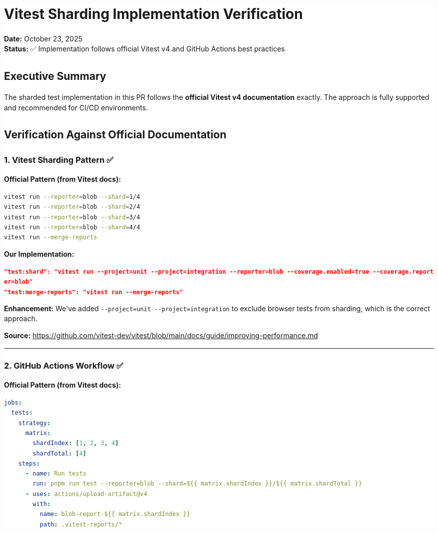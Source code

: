 # Vitest Sharding Implementation Verification

**Date:** October 23, 2025  
**Status:** ✅ Implementation follows official Vitest v4 and GitHub Actions best practices

## Executive Summary

The sharded test implementation in this PR follows the **official Vitest v4 documentation** exactly. The approach is fully supported and recommended for CI/CD environments.

## Verification Against Official Documentation

### 1. Vitest Sharding Pattern ✅

**Official Pattern (from Vitest docs):**

```bash
vitest run --reporter=blob --shard=1/4
vitest run --reporter=blob --shard=2/4
vitest run --reporter=blob --shard=3/4
vitest run --reporter=blob --shard=4/4
vitest run --merge-reports
```

**Our Implementation:**

```json
"test:shard": "vitest run --project=unit --project=integration --reporter=blob --coverage.enabled=true --coverage.reporter=blob"
"test:merge-reports": "vitest run --merge-reports"
```

**Enhancement:** We've added `--project=unit --project=integration` to exclude browser tests from sharding, which is the correct approach.

**Source:** https://github.com/vitest-dev/vitest/blob/main/docs/guide/improving-performance.md

---

### 2. GitHub Actions Workflow ✅

**Official Pattern (from Vitest docs):**

```yaml
jobs:
  tests:
    strategy:
      matrix:
        shardIndex: [1, 2, 3, 4]
        shardTotal: [4]
    steps:
      - name: Run tests
        run: pnpm run test --reporter=blob --shard=${{ matrix.shardIndex }}/${{ matrix.shardTotal }}
      - uses: actions/upload-artifact@v4
        with:
          name: blob-report-${{ matrix.shardIndex }}
          path: .vitest-reports/*
```
